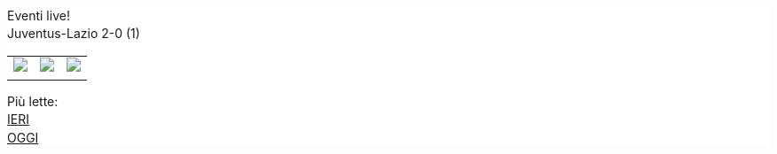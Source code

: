 </div>
</div>
</div>
</div>
<div>

</div>
<div class="tccbanner tcc336x70">

</div>
<div>
<div class="bungee-wrapper">

</div>
</div>
<div class="app">
<span class="tmw-store-apple-small"><a href="https://itunes.apple.com/it/app/tutto-juve.com/id336475436?mt=8"></a></span><span class="tmw-store-google-small"><a href="https://play.google.com/store/apps/details?id=org.azasoft.TuttoJuve"></a></span><span class="tmw-store-windows-small"><a href="https://www.microsoft.com/store/apps/9nblggh5p0x1"></a></span>
</div>
<div class="block_title testata_eventi_default">
<span>Eventi live!</span>
</div>
<div class="eventi">
<div class="titolo">
Juventus-Lazio 2-0 (1)
</div>
<table>
<tbody>
<tr class="odd">
<td><a href="/?action=foto&amp;id_album=17060"><img src="https://media-foto.tccstatic.com/storage/album/thumb2/8a49a284ba747bb9572acb09f97e0c80-96518-1495057925.jpeg" /></a></td>
<td><a href="/?action=foto&amp;id_album=17060"><img src="https://media-foto.tccstatic.com/storage/album/thumb2/4136c15e432760531c5433ddfbe859b1-48708-1495057925.jpeg" /></a></td>
<td><a href="/?action=foto&amp;id_album=17060"><img src="https://media-foto.tccstatic.com/storage/album/thumb2/73dbba73112225d84b733034b66c0ddb-46057-1495057923.jpeg" /></a></td>
</tr>
</tbody>
</table>
</div>
<div id="toplette">
<div class="block_title">
<div class="block_title3">
<div class="toplettetitle">
Più lette:
</div>
<div id="tfieri" class="nonefreccia">
<a href="">IERI</a>
</div>
<div id="tfoggi" class="freccia">
<a href="">OGGI</a>
</div>
<div class="clear">
